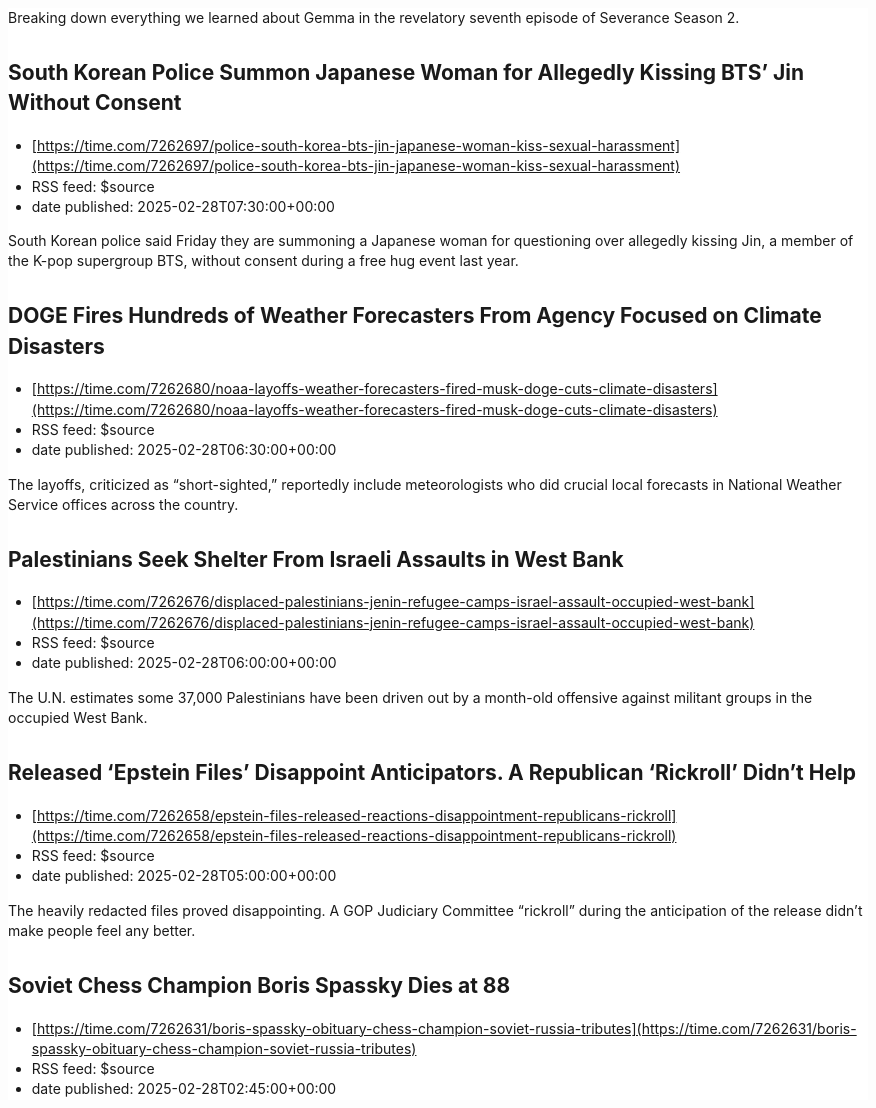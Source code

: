 Breaking down everything we learned about Gemma in the revelatory seventh episode of Severance Season 2.

## South Korean Police Summon Japanese Woman for Allegedly Kissing BTS’ Jin Without Consent
 - [https://time.com/7262697/police-south-korea-bts-jin-japanese-woman-kiss-sexual-harassment](https://time.com/7262697/police-south-korea-bts-jin-japanese-woman-kiss-sexual-harassment)
 - RSS feed: $source
 - date published: 2025-02-28T07:30:00+00:00

South Korean police said Friday they are summoning a Japanese woman for questioning over allegedly kissing Jin, a member of the K-pop supergroup BTS, without consent during a free hug event last year.

## DOGE Fires Hundreds of Weather Forecasters From Agency Focused on Climate Disasters
 - [https://time.com/7262680/noaa-layoffs-weather-forecasters-fired-musk-doge-cuts-climate-disasters](https://time.com/7262680/noaa-layoffs-weather-forecasters-fired-musk-doge-cuts-climate-disasters)
 - RSS feed: $source
 - date published: 2025-02-28T06:30:00+00:00

The layoffs, criticized as “short-sighted,” reportedly include meteorologists who did crucial local forecasts in National Weather Service offices across the country.

## Palestinians Seek Shelter From Israeli Assaults in West Bank
 - [https://time.com/7262676/displaced-palestinians-jenin-refugee-camps-israel-assault-occupied-west-bank](https://time.com/7262676/displaced-palestinians-jenin-refugee-camps-israel-assault-occupied-west-bank)
 - RSS feed: $source
 - date published: 2025-02-28T06:00:00+00:00

The U.N. estimates some 37,000 Palestinians have been driven out by a month-old offensive against militant groups in the occupied West Bank.

## Released ‘Epstein Files’ Disappoint Anticipators. A Republican ‘Rickroll’ Didn’t Help
 - [https://time.com/7262658/epstein-files-released-reactions-disappointment-republicans-rickroll](https://time.com/7262658/epstein-files-released-reactions-disappointment-republicans-rickroll)
 - RSS feed: $source
 - date published: 2025-02-28T05:00:00+00:00

The heavily redacted files proved disappointing. A GOP Judiciary Committee “rickroll” during the anticipation of the release didn’t make people feel any better.

## Soviet Chess Champion Boris Spassky Dies at 88
 - [https://time.com/7262631/boris-spassky-obituary-chess-champion-soviet-russia-tributes](https://time.com/7262631/boris-spassky-obituary-chess-champion-soviet-russia-tributes)
 - RSS feed: $source
 - date published: 2025-02-28T02:45:00+00:00
